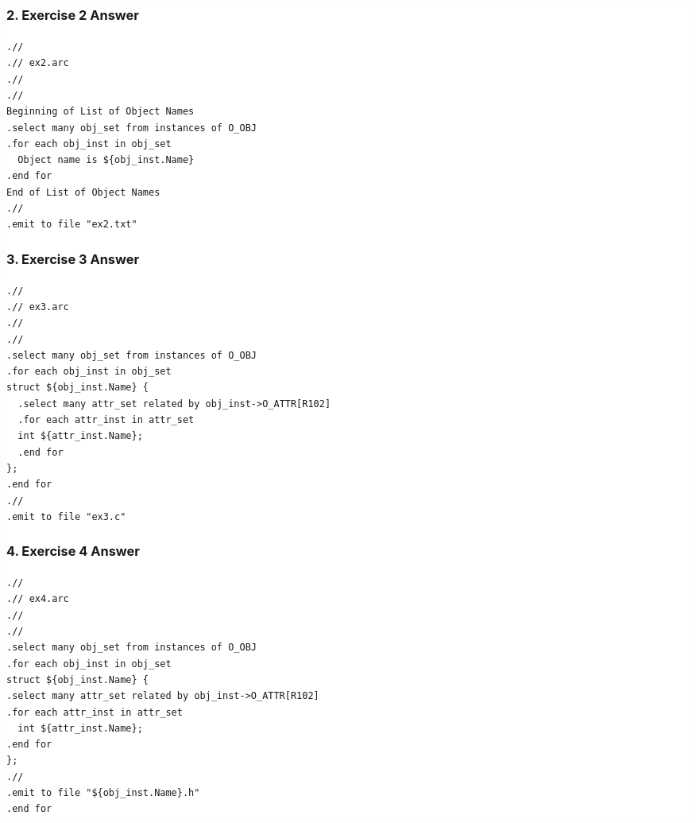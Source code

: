 ### 2. Exercise 2 Answer
```
.//
.// ex2.arc
.//
.//
Beginning of List of Object Names
.select many obj_set from instances of O_OBJ
.for each obj_inst in obj_set
  Object name is ${obj_inst.Name}
.end for
End of List of Object Names
.//
.emit to file "ex2.txt"
```

### 3. Exercise 3 Answer
```
.//
.// ex3.arc
.//
.//
.select many obj_set from instances of O_OBJ
.for each obj_inst in obj_set
struct ${obj_inst.Name} {
  .select many attr_set related by obj_inst->O_ATTR[R102]
  .for each attr_inst in attr_set
  int ${attr_inst.Name};
  .end for
};
.end for
.//
.emit to file "ex3.c"
```

### 4. Exercise 4 Answer
```
.//
.// ex4.arc
.//
.//
.select many obj_set from instances of O_OBJ
.for each obj_inst in obj_set
struct ${obj_inst.Name} {
.select many attr_set related by obj_inst->O_ATTR[R102]
.for each attr_inst in attr_set
  int ${attr_inst.Name};
.end for
};
.//
.emit to file "${obj_inst.Name}.h"
.end for
```
